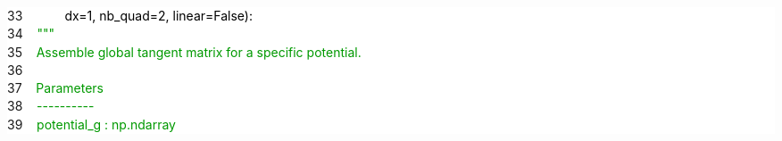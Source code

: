<span class='label'><a id='x1-13033r33'></a><span class='cmr-6'>33</span></span><span style='color:#000000'><span class='cmtt-10'> </span></span><span style='color:#000000'><span class='cmtt-10'> </span></span><span style='color:#000000'><span class='cmtt-10'> </span></span><span style='color:#000000'><span class='cmtt-10'> </span></span><span style='color:#000000'><span class='cmtt-10'> </span></span><span style='color:#000000'><span class='cmtt-10'> </span></span><span style='color:#000000'><span class='cmtt-10'> </span></span><span style='color:#000000'><span class='cmtt-10'> </span></span><span style='color:#000000'><span class='cmtt-10'> </span></span><span style='color:#000000'><span class='cmtt-10'> </span></span><span style='color:#000000'><span class='cmtt-10'> </span></span><span style='color:#000000'><span class='cmtt-10'> </span></span><span style='color:#000000'><span class='cmtt-10'>dx</span></span><span style='color:#000000'><span class='cmtt-10'>=1,</span></span><span style='color:#000000'><span class='cmtt-10'> </span></span><span style='color:#000000'><span class='cmtt-10'>nb_quad</span></span><span style='color:#000000'><span class='cmtt-10'>=2,</span></span><span style='color:#000000'><span class='cmtt-10'> </span></span><span style='color:#000000'><span class='cmtt-10'>linear</span></span><span style='color:#000000'><span class='cmtt-10'>=</span></span><span style='color:#000000'><span class='cmtt-10'>False</span></span><span style='color:#000000'><span class='cmtt-10'>)</span></span><span style='color:#000000'><span class='cmtt-10'>:</span></span><span class='cmtt-10'> </span><br />
<span class='label'><a id='x1-13034r34'></a><span class='cmr-6'>34</span></span><span style='color:#000000'><span class='cmtt-10'> </span></span><span style='color:#000000'><span class='cmtt-10'> </span></span><span style='color:#000000'><span class='cmtt-10'> </span></span><span style='color:#000000'><span class='cmtt-10'> </span></span><span style='color:#009900'><span class='cmtt-10'>"""</span></span><span class='cmtt-10'> </span><br />
<span class='label'><a id='x1-13035r35'></a><span class='cmr-6'>35</span></span><span style='color:#009900'><span class='cmtt-10'> </span></span><span style='color:#009900'><span class='cmtt-10'> </span></span><span style='color:#009900'><span class='cmtt-10'> </span></span><span style='color:#009900'><span class='cmtt-10'> </span></span><span style='color:#009900'><span class='cmtt-10'>Assemble</span></span><span style='color:#009900'><span class='cmtt-10'> </span></span><span style='color:#009900'><span class='cmtt-10'>global</span></span><span style='color:#009900'><span class='cmtt-10'> </span></span><span style='color:#009900'><span class='cmtt-10'>tangent</span></span><span style='color:#009900'><span class='cmtt-10'> </span></span><span style='color:#009900'><span class='cmtt-10'>matrix</span></span><span style='color:#009900'><span class='cmtt-10'> </span></span><span style='color:#009900'><span class='cmtt-10'>for</span></span><span style='color:#009900'><span class='cmtt-10'> </span></span><span style='color:#009900'><span class='cmtt-10'>a</span></span><span style='color:#009900'><span class='cmtt-10'> </span></span><span style='color:#009900'><span class='cmtt-10'>specific</span></span><span style='color:#009900'><span class='cmtt-10'> </span></span><span style='color:#009900'><span class='cmtt-10'>potential</span></span><span style='color:#009900'><span class='cmtt-10'>.</span></span><span class='cmtt-10'> </span><br />
<span class='label'><a id='x1-13036r36'></a><span class='cmr-6'>36</span></span><span class='cmtt-10'> </span><br />
<span class='label'><a id='x1-13037r37'></a><span class='cmr-6'>37</span></span><span style='color:#009900'><span class='cmtt-10'> </span></span><span style='color:#009900'><span class='cmtt-10'> </span></span><span style='color:#009900'><span class='cmtt-10'> </span></span><span style='color:#009900'><span class='cmtt-10'> </span></span><span style='color:#009900'><span class='cmtt-10'>Parameters</span></span><span class='cmtt-10'> </span><br />
<span class='label'><a id='x1-13038r38'></a><span class='cmr-6'>38</span></span><span style='color:#009900'><span class='cmtt-10'> </span></span><span style='color:#009900'><span class='cmtt-10'> </span></span><span style='color:#009900'><span class='cmtt-10'> </span></span><span style='color:#009900'><span class='cmtt-10'> </span></span><span style='color:#009900'><span class='cmtt-10'>----------</span></span><span class='cmtt-10'> </span><br />
<span class='label'><a id='x1-13039r39'></a><span class='cmr-6'>39</span></span><span style='color:#009900'><span class='cmtt-10'> </span></span><span style='color:#009900'><span class='cmtt-10'> </span></span><span style='color:#009900'><span class='cmtt-10'> </span></span><span style='color:#009900'><span class='cmtt-10'> </span></span><span style='color:#009900'><span class='cmtt-10'>potential_g</span></span><span style='color:#009900'><span class='cmtt-10'> </span></span><span style='color:#009900'><span class='cmtt-10'>:</span></span><span style='color:#009900'><span class='cmtt-10'> </span></span><span style='color:#009900'><span class='cmtt-10'>np</span></span><span style='color:#009900'><span class='cmtt-10'>.</span></span><span style='color:#009900'><span class='cmtt-10'>ndarray</span></span><span class='cmtt-10'> </span><br />